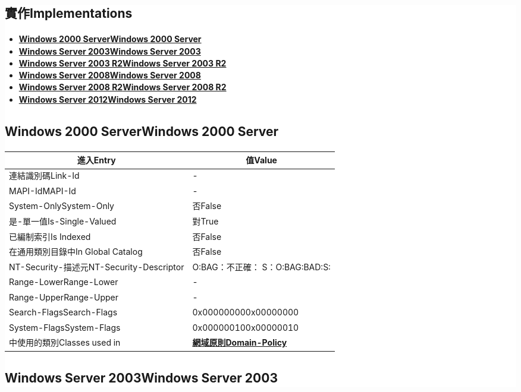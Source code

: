 

## <a name="implementations"></a><span data-ttu-id="a26e9-124">實作</span><span class="sxs-lookup"><span data-stu-id="a26e9-124">Implementations</span></span>

-   [<span data-ttu-id="a26e9-125">**Windows 2000 Server**</span><span class="sxs-lookup"><span data-stu-id="a26e9-125">**Windows 2000 Server**</span></span>](#windows-2000-server)
-   [<span data-ttu-id="a26e9-126">**Windows Server 2003**</span><span class="sxs-lookup"><span data-stu-id="a26e9-126">**Windows Server 2003**</span></span>](#windows-server-2003)
-   [<span data-ttu-id="a26e9-127">**Windows Server 2003 R2**</span><span class="sxs-lookup"><span data-stu-id="a26e9-127">**Windows Server 2003 R2**</span></span>](#windows-server-2003-r2)
-   [<span data-ttu-id="a26e9-128">**Windows Server 2008**</span><span class="sxs-lookup"><span data-stu-id="a26e9-128">**Windows Server 2008**</span></span>](#windows-server-2008)
-   [<span data-ttu-id="a26e9-129">**Windows Server 2008 R2**</span><span class="sxs-lookup"><span data-stu-id="a26e9-129">**Windows Server 2008 R2**</span></span>](#windows-server-2008-r2)
-   [<span data-ttu-id="a26e9-130">**Windows Server 2012**</span><span class="sxs-lookup"><span data-stu-id="a26e9-130">**Windows Server 2012**</span></span>](#windows-server-2012)

## <a name="windows-2000-server"></a><span data-ttu-id="a26e9-131">Windows 2000 Server</span><span class="sxs-lookup"><span data-stu-id="a26e9-131">Windows 2000 Server</span></span>



| <span data-ttu-id="a26e9-132">進入</span><span class="sxs-lookup"><span data-stu-id="a26e9-132">Entry</span></span> | <span data-ttu-id="a26e9-133">值</span><span class="sxs-lookup"><span data-stu-id="a26e9-133">Value</span></span> |
|------------------------|----------------------------------------------------|
| <span data-ttu-id="a26e9-134">連結識別碼</span><span class="sxs-lookup"><span data-stu-id="a26e9-134">Link-Id</span></span>                | \-                                                 |
| <span data-ttu-id="a26e9-135">MAPI-Id</span><span class="sxs-lookup"><span data-stu-id="a26e9-135">MAPI-Id</span></span>                | \-                                                 |
| <span data-ttu-id="a26e9-136">System-Only</span><span class="sxs-lookup"><span data-stu-id="a26e9-136">System-Only</span></span>            | <span data-ttu-id="a26e9-137">否</span><span class="sxs-lookup"><span data-stu-id="a26e9-137">False</span></span>                                              |
| <span data-ttu-id="a26e9-138">是-單一值</span><span class="sxs-lookup"><span data-stu-id="a26e9-138">Is-Single-Valued</span></span>       | <span data-ttu-id="a26e9-139">對</span><span class="sxs-lookup"><span data-stu-id="a26e9-139">True</span></span>                                               |
| <span data-ttu-id="a26e9-140">已編制索引</span><span class="sxs-lookup"><span data-stu-id="a26e9-140">Is Indexed</span></span>             | <span data-ttu-id="a26e9-141">否</span><span class="sxs-lookup"><span data-stu-id="a26e9-141">False</span></span>                                              |
| <span data-ttu-id="a26e9-142">在通用類別目錄中</span><span class="sxs-lookup"><span data-stu-id="a26e9-142">In Global Catalog</span></span>      | <span data-ttu-id="a26e9-143">否</span><span class="sxs-lookup"><span data-stu-id="a26e9-143">False</span></span>                                              |
| <span data-ttu-id="a26e9-144">NT-Security-描述元</span><span class="sxs-lookup"><span data-stu-id="a26e9-144">NT-Security-Descriptor</span></span> | <span data-ttu-id="a26e9-145">O:BAG：不正確： S：</span><span class="sxs-lookup"><span data-stu-id="a26e9-145">O:BAG:BAD:S:</span></span>                                       |
| <span data-ttu-id="a26e9-146">Range-Lower</span><span class="sxs-lookup"><span data-stu-id="a26e9-146">Range-Lower</span></span>            | \-                                                 |
| <span data-ttu-id="a26e9-147">Range-Upper</span><span class="sxs-lookup"><span data-stu-id="a26e9-147">Range-Upper</span></span>            | \-                                                 |
| <span data-ttu-id="a26e9-148">Search-Flags</span><span class="sxs-lookup"><span data-stu-id="a26e9-148">Search-Flags</span></span>           | <span data-ttu-id="a26e9-149">0x00000000</span><span class="sxs-lookup"><span data-stu-id="a26e9-149">0x00000000</span></span>                                         |
| <span data-ttu-id="a26e9-150">System-Flags</span><span class="sxs-lookup"><span data-stu-id="a26e9-150">System-Flags</span></span>           | <span data-ttu-id="a26e9-151">0x00000010</span><span class="sxs-lookup"><span data-stu-id="a26e9-151">0x00000010</span></span>                                         |
| <span data-ttu-id="a26e9-152">中使用的類別</span><span class="sxs-lookup"><span data-stu-id="a26e9-152">Classes used in</span></span>        | [<span data-ttu-id="a26e9-153">**網域原則**</span><span class="sxs-lookup"><span data-stu-id="a26e9-153">**Domain-Policy**</span></span>](c-domainpolicy.md)<br/> |



## <a name="windows-server-2003"></a><span data-ttu-id="a26e9-154">Windows Server 2003</span><span class="sxs-lookup"><span data-stu-id="a26e9-154">Windows Server 2003</span></span>
